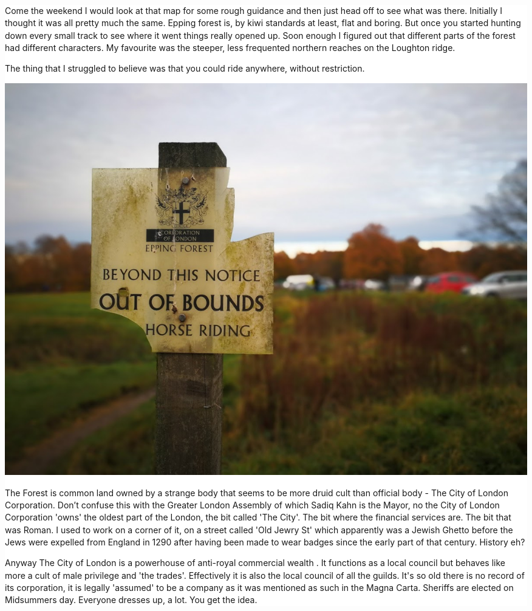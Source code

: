 Come the weekend I would look at that map for some rough guidance and then just head off to see what was there. Initially I thought it was all pretty much the same. Epping forest is, by kiwi standards at least, flat and boring. But once you started hunting down every small track to see where it went things really opened up. Soon enough I figured out that different parts of the forest had different characters. My favourite was the steeper, less frequented northern reaches on the Loughton ridge.    

The thing that I struggled to believe was that you could ride anywhere, without restriction.

<p><img src="/assets/19-bounds.jpg"></p>

The Forest is common land owned by a strange body that seems to be more druid cult than official body - The City of London Corporation. Don’t confuse this with the Greater London Assembly of which Sadiq Kahn is the Mayor, no the City of London Corporation 'owns' the oldest part of the London, the bit called 'The City'. The bit where the financial services are. The bit that was Roman. I used to work on a corner of it, on a street called 'Old Jewry St' which apparently was a Jewish Ghetto before the Jews were expelled from England in 1290 after having been made to wear badges since the early part of that century. History eh?

Anyway The City of London is a powerhouse of anti-royal commercial wealth . It functions as a local council but behaves like more a cult of male privilege and 'the trades'. Effectively it is also the local council of all the guilds. It's so old there is no record of its corporation, it is legally 'assumed' to be a company as it was mentioned as such in the Magna Carta. Sheriffs are elected on Midsummers day. Everyone dresses up, a lot. You get the idea.
